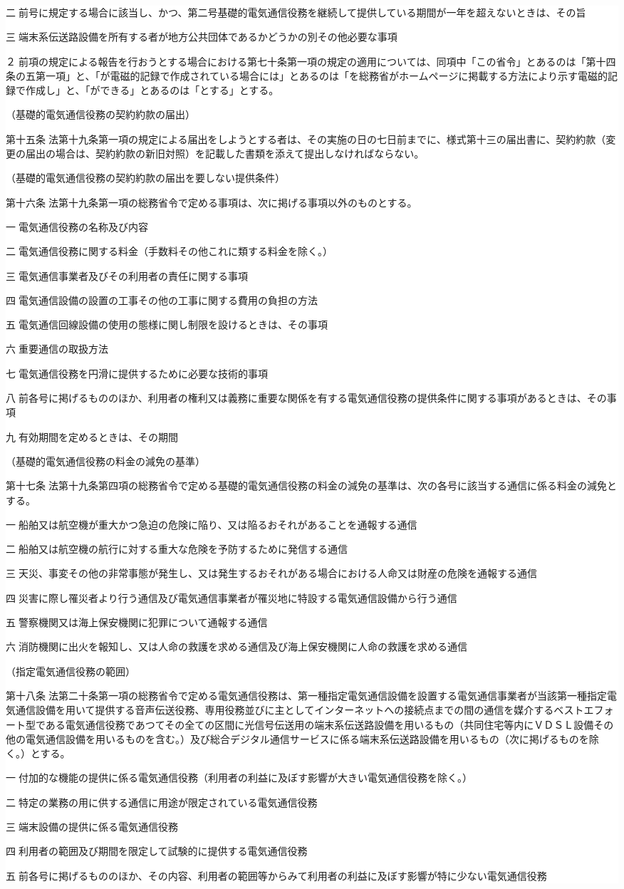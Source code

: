 二 前号に規定する場合に該当し、かつ、第二号基礎的電気通信役務を継続して提供している期間が一年を超えないときは、その旨

三 端末系伝送路設備を所有する者が地方公共団体であるかどうかの別その他必要な事項

２ 前項の規定による報告を行おうとする場合における第七十条第一項の規定の適用については、同項中「この省令」とあるのは「第十四条の五第一項」と、「が電磁的記録で作成されている場合には」とあるのは「を総務省がホームページに掲載する方法により示す電磁的記録で作成し」と、「ができる」とあるのは「とする」とする。

（基礎的電気通信役務の契約約款の届出）

第十五条 法第十九条第一項の規定による届出をしようとする者は、その実施の日の七日前までに、様式第十三の届出書に、契約約款（変更の届出の場合は、契約約款の新旧対照）を記載した書類を添えて提出しなければならない。

（基礎的電気通信役務の契約約款の届出を要しない提供条件）

第十六条 法第十九条第一項の総務省令で定める事項は、次に掲げる事項以外のものとする。

一 電気通信役務の名称及び内容

二 電気通信役務に関する料金（手数料その他これに類する料金を除く。）

三 電気通信事業者及びその利用者の責任に関する事項

四 電気通信設備の設置の工事その他の工事に関する費用の負担の方法

五 電気通信回線設備の使用の態様に関し制限を設けるときは、その事項

六 重要通信の取扱方法

七 電気通信役務を円滑に提供するために必要な技術的事項

八 前各号に掲げるもののほか、利用者の権利又は義務に重要な関係を有する電気通信役務の提供条件に関する事項があるときは、その事項

九 有効期間を定めるときは、その期間

（基礎的電気通信役務の料金の減免の基準）

第十七条 法第十九条第四項の総務省令で定める基礎的電気通信役務の料金の減免の基準は、次の各号に該当する通信に係る料金の減免とする。

一 船舶又は航空機が重大かつ急迫の危険に陥り、又は陥るおそれがあることを通報する通信

二 船舶又は航空機の航行に対する重大な危険を予防するために発信する通信

三 天災、事変その他の非常事態が発生し、又は発生するおそれがある場合における人命又は財産の危険を通報する通信

四 災害に際し罹災者より行う通信及び電気通信事業者が罹災地に特設する電気通信設備から行う通信

五 警察機関又は海上保安機関に犯罪について通報する通信

六 消防機関に出火を報知し、又は人命の救護を求める通信及び海上保安機関に人命の救護を求める通信

（指定電気通信役務の範囲）

第十八条 法第二十条第一項の総務省令で定める電気通信役務は、第一種指定電気通信設備を設置する電気通信事業者が当該第一種指定電気通信設備を用いて提供する音声伝送役務、専用役務並びに主としてインターネットへの接続点までの間の通信を媒介するベストエフォート型である電気通信役務であつてその全ての区間に光信号伝送用の端末系伝送路設備を用いるもの（共同住宅等内にＶＤＳＬ設備その他の電気通信設備を用いるものを含む。）及び総合デジタル通信サービスに係る端末系伝送路設備を用いるもの（次に掲げるものを除く。）とする。

一 付加的な機能の提供に係る電気通信役務（利用者の利益に及ぼす影響が大きい電気通信役務を除く。）

二 特定の業務の用に供する通信に用途が限定されている電気通信役務

三 端末設備の提供に係る電気通信役務

四 利用者の範囲及び期間を限定して試験的に提供する電気通信役務

五 前各号に掲げるもののほか、その内容、利用者の範囲等からみて利用者の利益に及ぼす影響が特に少ない電気通信役務
